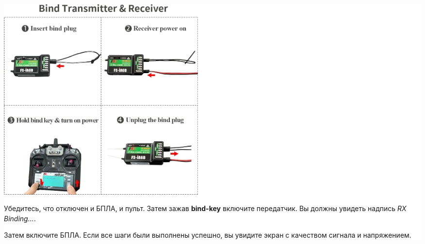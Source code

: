 <img src="./bind.jpg" width="400">

Убедитесь, что отключен и БПЛА, и пульт. Затем зажав **bind-key** включите передатчик. Вы должны увидеть надпись *RX Binding...*.

Затем включите БПЛА. Если все шаги были выполнены успешно, вы увидите экран с качеством сигнала и напряжением.
